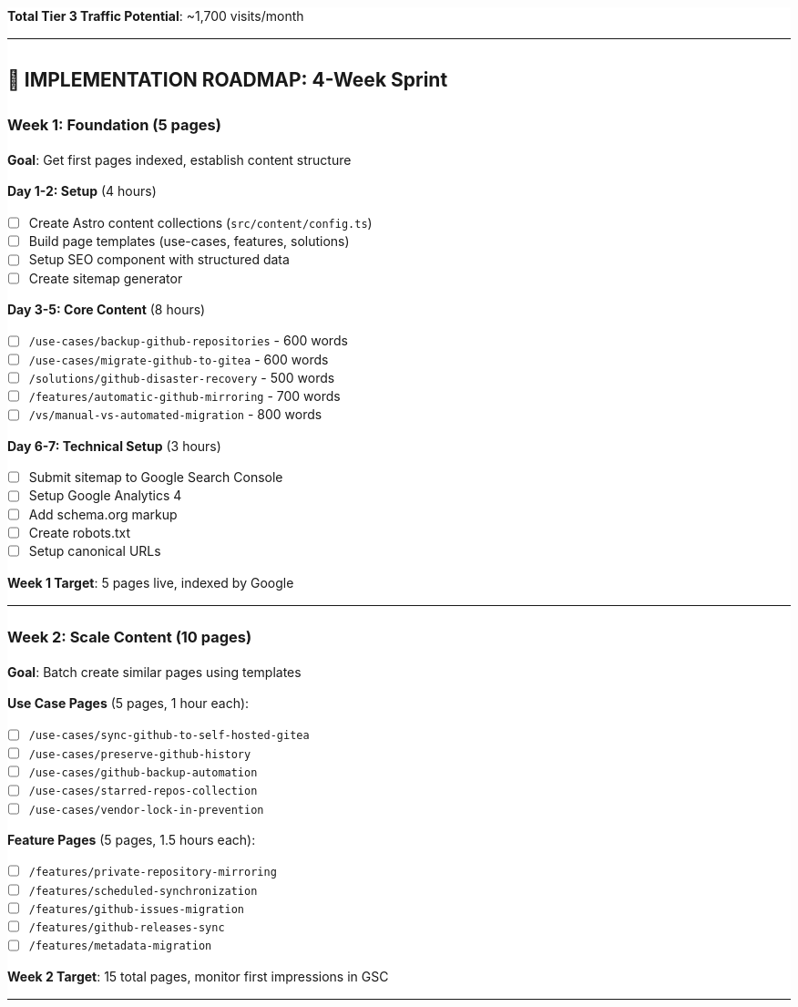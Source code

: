 **Total Tier 3 Traffic Potential**: ~1,700 visits/month

---

## 🚀 IMPLEMENTATION ROADMAP: 4-Week Sprint

### Week 1: Foundation (5 pages)
**Goal**: Get first pages indexed, establish content structure

**Day 1-2: Setup** (4 hours)
- [ ] Create Astro content collections (`src/content/config.ts`)
- [ ] Build page templates (use-cases, features, solutions)
- [ ] Setup SEO component with structured data
- [ ] Create sitemap generator

**Day 3-5: Core Content** (8 hours)
- [ ] `/use-cases/backup-github-repositories` - 600 words
- [ ] `/use-cases/migrate-github-to-gitea` - 600 words
- [ ] `/solutions/github-disaster-recovery` - 500 words
- [ ] `/features/automatic-github-mirroring` - 700 words
- [ ] `/vs/manual-vs-automated-migration` - 800 words

**Day 6-7: Technical Setup** (3 hours)
- [ ] Submit sitemap to Google Search Console
- [ ] Setup Google Analytics 4
- [ ] Add schema.org markup
- [ ] Create robots.txt
- [ ] Setup canonical URLs

**Week 1 Target**: 5 pages live, indexed by Google

---

### Week 2: Scale Content (10 pages)
**Goal**: Batch create similar pages using templates

**Use Case Pages** (5 pages, 1 hour each):
- [ ] `/use-cases/sync-github-to-self-hosted-gitea`
- [ ] `/use-cases/preserve-github-history`
- [ ] `/use-cases/github-backup-automation`
- [ ] `/use-cases/starred-repos-collection`
- [ ] `/use-cases/vendor-lock-in-prevention`

**Feature Pages** (5 pages, 1.5 hours each):
- [ ] `/features/private-repository-mirroring`
- [ ] `/features/scheduled-synchronization`
- [ ] `/features/github-issues-migration`
- [ ] `/features/github-releases-sync`
- [ ] `/features/metadata-migration`

**Week 2 Target**: 15 total pages, monitor first impressions in GSC

---
